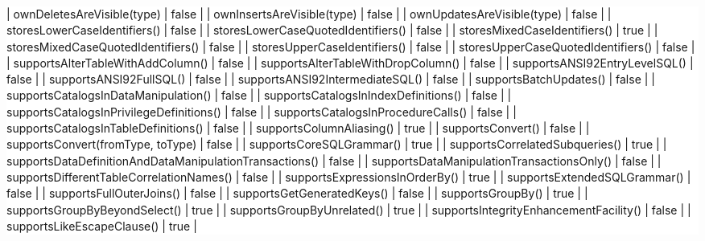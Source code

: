 | ownDeletesAreVisible(type)                              | false                                                                                 |
| ownInsertsAreVisible(type)                              | false                                                                                 |
| ownUpdatesAreVisible(type)                              | false                                                                                 |
| storesLowerCaseIdentifiers()                            | false                                                                                 |
| storesLowerCaseQuotedIdentifiers()                      | false                                                                                 |
| storesMixedCaseIdentifiers()                            | true                                                                                  |
| storesMixedCaseQuotedIdentifiers()                      | false                                                                                 |
| storesUpperCaseIdentifiers()                            | false                                                                                 |
| storesUpperCaseQuotedIdentifiers()                      | false                                                                                 |
| supportsAlterTableWithAddColumn()                       | false                                                                                 |
| supportsAlterTableWithDropColumn()                      | false                                                                                 |
| supportsANSI92EntryLevelSQL()                           | false                                                                                 |
| supportsANSI92FullSQL()                                 | false                                                                                 |
| supportsANSI92IntermediateSQL()                         | false                                                                                 |
| supportsBatchUpdates()                                  | false                                                                                 |
| supportsCatalogsInDataManipulation()                    | false                                                                                 |
| supportsCatalogsInIndexDefinitions()                    | false                                                                                 |
| supportsCatalogsInPrivilegeDefinitions()                | false                                                                                 |
| supportsCatalogsInProcedureCalls()                      | false                                                                                 |
| supportsCatalogsInTableDefinitions()                    | false                                                                                 |
| supportsColumnAliasing()                                | true                                                                                  |
| supportsConvert()                                       | false                                                                                 |
| supportsConvert(fromType, toType)                       | false                                                                                 |
| supportsCoreSQLGrammar()                                | true                                                                                  |
| supportsCorrelatedSubqueries()                          | true                                                                                  |
| supportsDataDefinitionAndDataManipulationTransactions() | false                                                                                 |
| supportsDataManipulationTransactionsOnly()              | false                                                                                 |
| supportsDifferentTableCorrelationNames()                | false                                                                                 |
| supportsExpressionsInOrderBy()                          | true                                                                                  |
| supportsExtendedSQLGrammar()                            | false                                                                                 |
| supportsFullOuterJoins()                                | false                                                                                 |
| supportsGetGeneratedKeys()                              | false                                                                                 |
| supportsGroupBy()                                       | true                                                                                  |
| supportsGroupByBeyondSelect()                           | true                                                                                  |
| supportsGroupByUnrelated()                              | true                                                                                  |
| supportsIntegrityEnhancementFacility()                  | false                                                                                 |
| supportsLikeEscapeClause()                              | true                                                                                  |